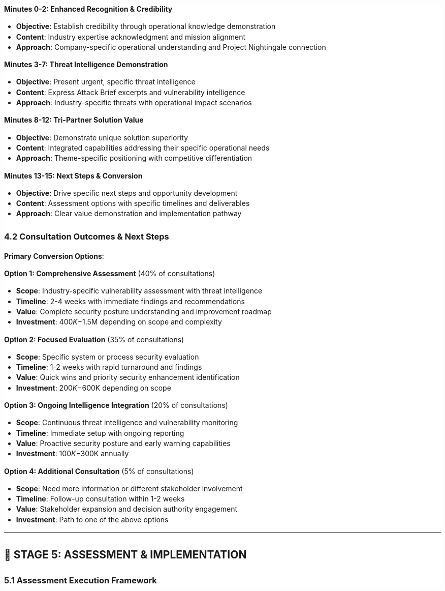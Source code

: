**Minutes 0-2: Enhanced Recognition & Credibility**
- **Objective**: Establish credibility through operational knowledge demonstration
- **Content**: Industry expertise acknowledgment and mission alignment
- **Approach**: Company-specific operational understanding and Project Nightingale connection

**Minutes 3-7: Threat Intelligence Demonstration**
- **Objective**: Present urgent, specific threat intelligence
- **Content**: Express Attack Brief excerpts and vulnerability intelligence
- **Approach**: Industry-specific threats with operational impact scenarios

**Minutes 8-12: Tri-Partner Solution Value**
- **Objective**: Demonstrate unique solution superiority
- **Content**: Integrated capabilities addressing their specific operational needs
- **Approach**: Theme-specific positioning with competitive differentiation

**Minutes 13-15: Next Steps & Conversion**
- **Objective**: Drive specific next steps and opportunity development
- **Content**: Assessment options with specific timelines and deliverables
- **Approach**: Clear value demonstration and implementation pathway

### **4.2 Consultation Outcomes & Next Steps**

**Primary Conversion Options**:

**Option 1: Comprehensive Assessment** (40% of consultations)
- **Scope**: Industry-specific vulnerability assessment with threat intelligence
- **Timeline**: 2-4 weeks with immediate findings and recommendations
- **Value**: Complete security posture understanding and improvement roadmap
- **Investment**: $400K-$1.5M depending on scope and complexity

**Option 2: Focused Evaluation** (35% of consultations)
- **Scope**: Specific system or process security evaluation
- **Timeline**: 1-2 weeks with rapid turnaround and findings
- **Value**: Quick wins and priority security enhancement identification
- **Investment**: $200K-$600K depending on scope

**Option 3: Ongoing Intelligence Integration** (20% of consultations)
- **Scope**: Continuous threat intelligence and vulnerability monitoring
- **Timeline**: Immediate setup with ongoing reporting
- **Value**: Proactive security posture and early warning capabilities
- **Investment**: $100K-$300K annually

**Option 4: Additional Consultation** (5% of consultations)
- **Scope**: Need more information or different stakeholder involvement
- **Timeline**: Follow-up consultation within 1-2 weeks
- **Value**: Stakeholder expansion and decision authority engagement
- **Investment**: Path to one of the above options

---

## 🔧 **STAGE 5: ASSESSMENT & IMPLEMENTATION**

### **5.1 Assessment Execution Framework**
